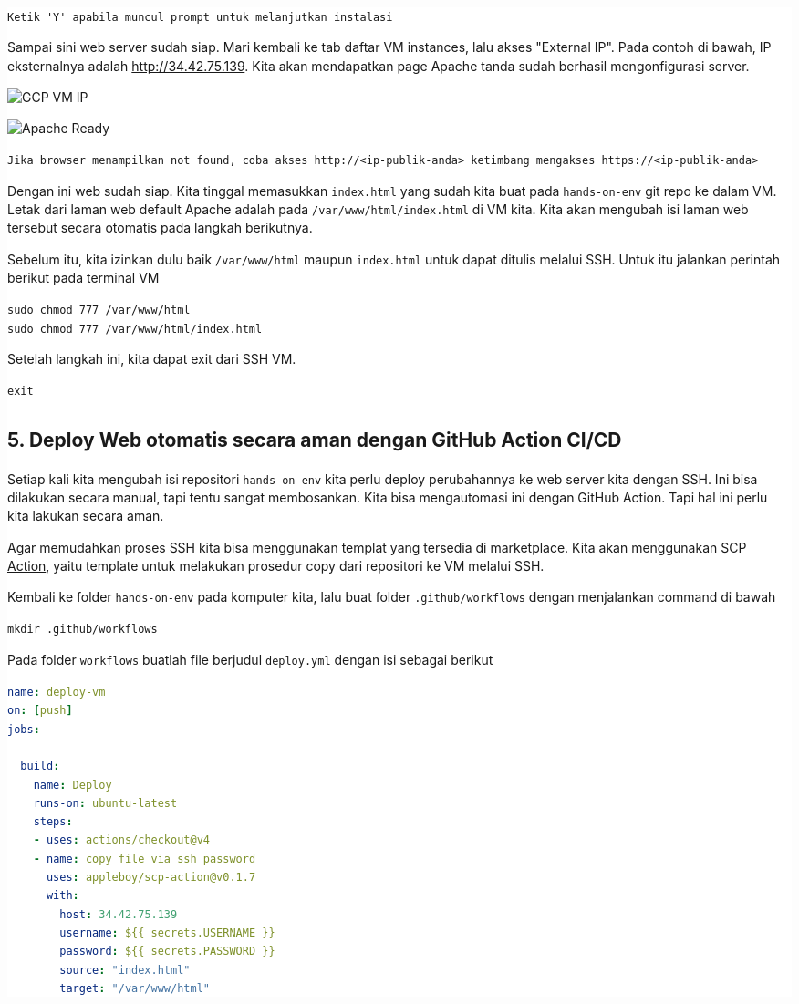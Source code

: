 ```Ketik 'Y' apabila muncul prompt untuk melanjutkan instalasi```

Sampai sini web server sudah siap. Mari kembali ke tab daftar VM instances, lalu akses "External IP". Pada contoh di bawah, IP eksternalnya adalah http://34.42.75.139. Kita akan mendapatkan page Apache tanda sudah berhasil mengonfigurasi server.

![GCP VM IP](/img/artikel8-gcp-vm-ip.png)

![Apache Ready](/img/artikel8-apache.png)

```Jika browser menampilkan not found, coba akses http://<ip-publik-anda> ketimbang mengakses https://<ip-publik-anda>```

Dengan ini web sudah siap. Kita tinggal memasukkan `index.html` yang sudah kita buat pada `hands-on-env` git repo ke dalam VM. Letak dari laman web default Apache adalah pada `/var/www/html/index.html` di VM kita. Kita akan mengubah isi laman web tersebut secara otomatis pada langkah berikutnya.

Sebelum itu, kita izinkan dulu baik `/var/www/html` maupun `index.html` untuk dapat ditulis melalui SSH. Untuk itu jalankan perintah berikut pada terminal VM

```shell
sudo chmod 777 /var/www/html
sudo chmod 777 /var/www/html/index.html
```

Setelah langkah ini, kita dapat exit dari SSH VM.

```shell
exit
```

## 5. Deploy Web otomatis secara aman dengan GitHub Action CI/CD

Setiap kali kita mengubah isi repositori `hands-on-env` kita perlu deploy perubahannya ke web server kita dengan SSH. Ini bisa dilakukan secara manual, tapi tentu sangat membosankan. Kita bisa mengautomasi ini dengan GitHub Action. Tapi hal ini perlu kita lakukan secara aman.

Agar memudahkan proses SSH kita bisa menggunakan templat yang tersedia di marketplace. Kita akan menggunakan [SCP Action](https://github.com/marketplace/actions/scp-command-to-transfer-files), yaitu template untuk melakukan prosedur copy dari repositori ke VM melalui SSH.

Kembali ke folder `hands-on-env` pada komputer kita, lalu buat folder `.github/workflows` dengan menjalankan command di bawah

```shell
mkdir .github/workflows
```

Pada folder `workflows` buatlah file berjudul `deploy.yml` dengan isi sebagai berikut

```yaml
name: deploy-vm
on: [push]
jobs:

  build:
    name: Deploy
    runs-on: ubuntu-latest
    steps:
    - uses: actions/checkout@v4
    - name: copy file via ssh password
      uses: appleboy/scp-action@v0.1.7
      with:
        host: 34.42.75.139
        username: ${{ secrets.USERNAME }}
        password: ${{ secrets.PASSWORD }}
        source: "index.html"
        target: "/var/www/html"
```